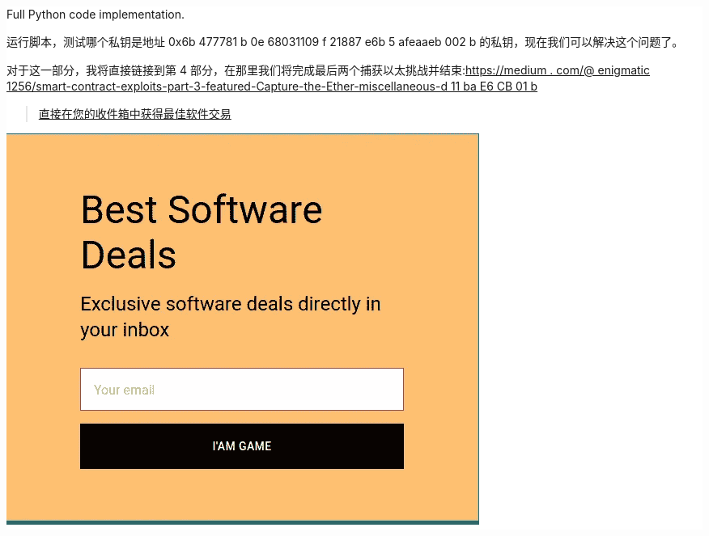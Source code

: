 Full Python code implementation.

运行脚本，测试哪个私钥是地址 0x6b 477781 b 0e 68031109 f 21887 e6b 5 afeaaeb 002 b 的私钥，现在我们可以解决这个问题了。

对于这一部分，我将直接链接到第 4 部分，在那里我们将完成最后两个捕获以太挑战并结束:[https://medium . com/@ enigmatic 1256/smart-contract-exploits-part-3-featured-Capture-the-Ether-miscellaneous-d 11 ba E6 CB 01 b](/@Enigmatic1256/smart-contract-exploits-part-3-featuring-capture-the-ether-miscellaneous-d11bae6cb01b)

> [直接在您的收件箱中获得最佳软件交易](https://coincodecap.com/?utm_source=coinmonks)

[![](img/7c0b3dfdcbfea594cc0ae7d4f9bf6fcb.png)](https://coincodecap.com/?utm_source=coinmonks)